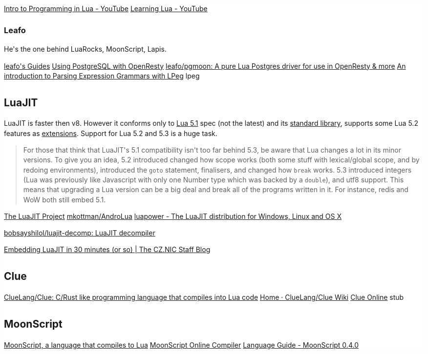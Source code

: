 [Intro to Programming in Lua - YouTube](https://www.youtube.com/playlist?list=PLz-rYTT-2nIvtosMFa-OVURa5J9fAgtNU)
[Learning Lua - YouTube](https://www.youtube.com/playlist?list=PLxgtJR7f0RBKGid7F2dfv7qc-xWwSee2O)

### Leafo

He's the one behind LuaRocks, MoonScript, Lapis.

[leafo's Guides](http://leafo.net/guides.html)
[Using PostgreSQL with OpenResty](http://leafo.net/guides/using-postgres-with-openresty.html) [leafo/pgmoon: A pure Lua Postgres driver for use in OpenResty & more](https://github.com/leafo/pgmoon)
[An introduction to Parsing Expression Grammars with LPeg](http://leafo.net/guides/parsing-expression-grammars.html) lpeg

## LuaJIT

LuaJIT is faster then v8. However it conforms only to [Lua 5.1](http://www.lua.org/versions.html#5.1) spec (not the latest) and its [standard library](http://www.lua.org/manual/5.1/manual.html#5), supports some Lua 5.2 features as [extensions](http://luajit.org/extensions.html#lua52). Support for Lua 5.2 and 5.3 is a huge task.

> For those that think that LuaJIT's 5.1 compatibility isn't too far behind 5.3, be aware that Lua changes a lot in its minor versions.
> To give you an idea, 5.2 introduced changed how scope works (both some stuff with lexical/global scope, and by redoing environments), introduced the `goto` statement, finalisers, and changed how `break` works.
> 5.3 introduced integers (Lua was previously like Javascript with only one Number type which was backed by a `double`), and utf8 support.
> This means that upgrading a Lua version can be a big deal and break all of the programs written in it. For instance, redis and WoW both still embed 5.1.

[The LuaJIT Project](http://luajit.org/)
[mkottman/AndroLua](https://github.com/mkottman/AndroLua)
[luapower - The LuaJIT distribution for Windows, Linux and OS X](https://luapower.com/)

[bobsayshilol/luajit-decomp: LuaJIT decompiler](https://github.com/bobsayshilol/luajit-decomp)

[Embedding LuaJIT in 30 minutes (or so) | The CZ.NIC Staff Blog](https://en.blog.nic.cz/2015/08/12/embedding-luajit-in-30-minutes-or-so/)

## Clue

[ClueLang/Clue: C/Rust like programming language that compiles into Lua code](https://github.com/ClueLang/Clue)
[Home · ClueLang/Clue Wiki](https://github.com/ClueLang/Clue/wiki)
[Clue Online](https://cluelang.github.io/) stub

## MoonScript

[MoonScript, a language that compiles to Lua](http://moonscript.org/)
[MoonScript Online Compiler](http://moonscript.org/compiler/)
[Language Guide - MoonScript 0.4.0](http://moonscript.org/reference/)
